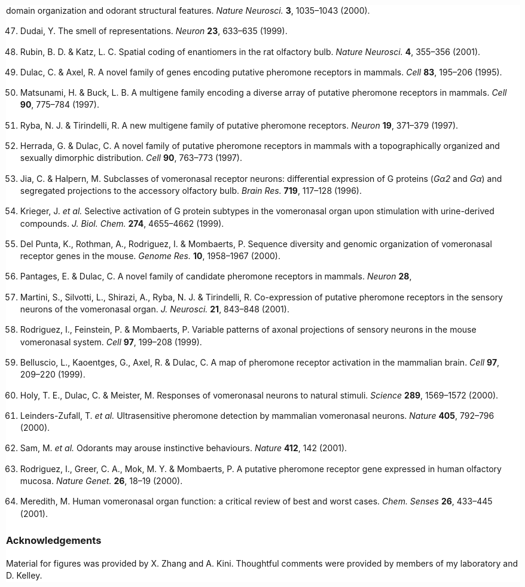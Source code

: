 
domain organization and odorant structural features. *Nature Neurosci.* **3**, 1035–1043 (2000).

47. Dudai, Y. The smell of representations. *Neuron* **23**, 633–635 (1999).

48. Rubin, B. D. & Katz, L. C. Spatial coding of enantiomers in the rat olfactory bulb. *Nature Neurosci.* **4**, 355–356 (2001).

49. Dulac, C. & Axel, R. A novel family of genes encoding putative pheromone receptors in mammals. *Cell* **83**, 195–206 (1995).

50. Matsunami, H. & Buck, L. B. A multigene family encoding a diverse array of putative pheromone receptors in mammals. *Cell* **90**, 775–784 (1997).

51. Ryba, N. J. & Tirindelli, R. A new multigene family of putative pheromone receptors. *Neuron* **19**, 371–379 (1997).

52. Herrada, G. & Dulac, C. A novel family of putative pheromone receptors in mammals with a topographically organized and sexually dimorphic distribution. *Cell* **90**, 763–773 (1997).

53. Jia, C. & Halpern, M. Subclasses of vomeronasal receptor neurons: differential expression of G proteins (*Gα2* and *Gα*) and segregated projections to the accessory olfactory bulb. *Brain Res.* **719**, 117–128 (1996).

54. Krieger, J. *et al.* Selective activation of G protein subtypes in the vomeronasal organ upon stimulation with urine-derived compounds. *J. Biol. Chem.* **274**, 4655–4662 (1999).

55. Del Punta, K., Rothman, A., Rodriguez, I. & Mombaerts, P. Sequence diversity and genomic organization of vomeronasal receptor genes in the mouse. *Genome Res.* **10**, 1958–1967 (2000).

56. Pantages, E. & Dulac, C. A novel family of candidate pheromone receptors in mammals. *Neuron* **28**,

57. Martini, S., Silvotti, L., Shirazi, A., Ryba, N. J. & Tirindelli, R. Co-expression of putative pheromone receptors in the sensory neurons of the vomeronasal organ. *J. Neurosci.* **21**, 843–848 (2001).

58. Rodriguez, I., Feinstein, P. & Mombaerts, P. Variable patterns of axonal projections of sensory neurons in the mouse vomeronasal system. *Cell* **97**, 199–208 (1999).

59. Belluscio, L., Kaoentges, G., Axel, R. & Dulac, C. A map of pheromone receptor activation in the mammalian brain. *Cell* **97**, 209–220 (1999).

60. Holy, T. E., Dulac, C. & Meister, M. Responses of vomeronasal neurons to natural stimuli. *Science* **289**, 1569–1572 (2000).

61. Leinders-Zufall, T. *et al.* Ultrasensitive pheromone detection by mammalian vomeronasal neurons. *Nature* **405**, 792–796 (2000).

62. Sam, M. *et al.* Odorants may arouse instinctive behaviours. *Nature* **412**, 142 (2001).

63. Rodriguez, I., Greer, C. A., Mok, M. Y. & Mombaerts, P. A putative pheromone receptor gene expressed in human olfactory mucosa. *Nature Genet.* **26**, 18–19 (2000).

64. Meredith, M. Human vomeronasal organ function: a critical review of best and worst cases. *Chem. Senses* **26**, 433–445 (2001).

### Acknowledgements

Material for figures was provided by X. Zhang and A. Kini. Thoughtful comments were provided by members of my laboratory and D. Kelley.
